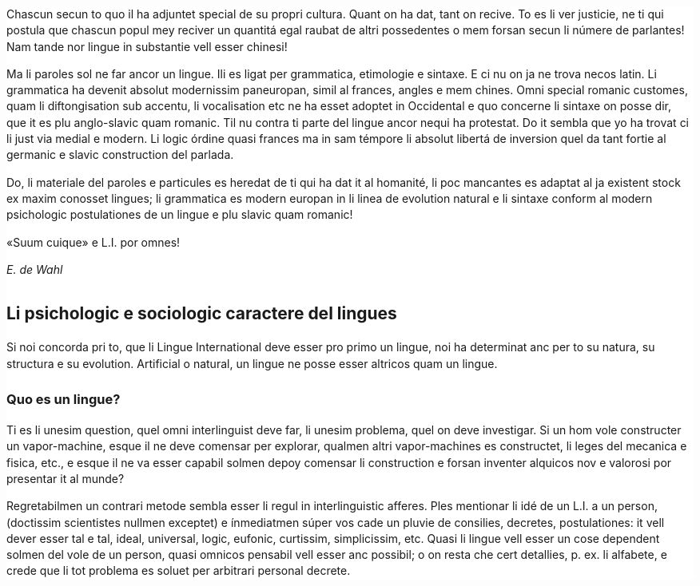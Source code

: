 Chascun secun to quo il ha adjuntet special de su propri cultura. Quant
on ha dat, tant on recive. To es li ver justicie, ne ti qui postula que
chascun popul mey reciver un quantitá egal raubat de altri possedentes o
mem forsan secun li númere de parlantes! Nam tande nor lingue in
substantie vell esser chinesi!



Ma li paroles sol ne far ancor un lingue. Ili es ligat per grammatica,
etimologie e sintaxe. E ci nu on ja ne trova necos latin. Li grammatica
ha devenit absolut modernissim paneuropan, simil al frances, angles e
mem chines. Omni special romanic customes, quam li diftongisation sub
accentu, li vocalisation etc ne ha esset adoptet in Occidental e quo
concerne li sintaxe on posse dir, que it es plu anglo-slavic quam
romanic. Til nu contra ti parte del lingue ancor nequi ha protestat. Do
it sembla que yo ha trovat ci li just via medial e modern. Li logic
órdine quasi frances ma in sam témpore li absolut libertá de inversion
quel da tant fortie al germanic e slavic construction del parlada.

Do, li materiale del paroles e particules es heredat de ti qui ha dat it
al homanité, li poc mancantes es adaptat al ja existent stock ex maxim
conosset lingues; li grammatica es modern europan in li linea de
evolution natural e li sintaxe conform al modern psichologic
postulationes de un lingue e plu slavic quam romanic!

«Suum cuique» e L.I. por omnes!

_E. de Wahl_


## Li psichologic e sociologic caractere del lingues

Si noi concorda pri to, que li Lingue International deve esser pro primo
un lingue, noi ha determinat anc per to su natura, su structura e su
evolution. Artificial o natural, un lingue ne posse esser altricos quam
un lingue.


### Quo es un lingue?

Ti es li unesim question, quel omni interlinguist deve far, li unesim
problema, quel on deve investigar. Si un hom vole constructer un
vapor-machine, esque il ne deve comensar per explorar, qualmen altri
vapor-machines es constructet, li leges del mecanica e fisica, etc., e
esque il ne va esser capabil solmen depoy comensar li construction e
forsan inventer alquicos nov e valorosi por presentar it al munde?



Regretabilmen un contrari metode sembla esser li regul in
interlinguistic afferes. Ples mentionar li idé de un L.I. a un person,
(doctissim scientistes nullmen exceptet) e ínmediatmen súper vos cade un
pluvie de consilies, decretes, postulationes: it vell dever esser tal e
tal, ideal, universal, logic, eufonic, curtissim, simplicissim, etc.
Quasi li lingue vell esser un cose dependent solmen del vole de un
person, quasi omnicos pensabil vell esser anc possibil; o on resta che
cert detallies, p. ex. li alfabete, e crede que li tot problema es
soluet per arbitrari personal decrete.
